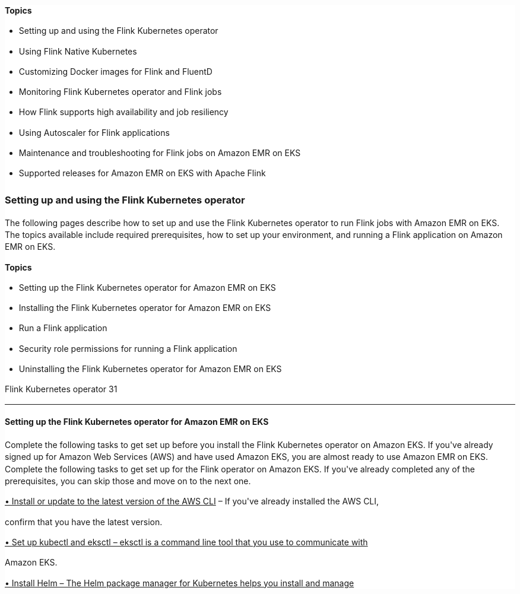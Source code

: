 **Topics**

- Setting up and using the Flink Kubernetes operator

- Using Flink Native Kubernetes

- Customizing Docker images for Flink and FluentD

- Monitoring Flink Kubernetes operator and Flink jobs

- How Flink supports high availability and job resiliency

- Using Autoscaler for Flink applications

- Maintenance and troubleshooting for Flink jobs on Amazon EMR on EKS

- Supported releases for Amazon EMR on EKS with Apache Flink

### Setting up and using the Flink Kubernetes operator

The following pages describe how to set up and use the Flink Kubernetes operator to run Flink jobs
with Amazon EMR on EKS. The topics available include required prerequisites, how to set up your
environment, and running a Flink application on Amazon EMR on EKS.

**Topics**

- Setting up the Flink Kubernetes operator for Amazon EMR on EKS

- Installing the Flink Kubernetes operator for Amazon EMR on EKS

- Run a Flink application

- Security role permissions for running a Flink application

- Uninstalling the Flink Kubernetes operator for Amazon EMR on EKS

Flink Kubernetes operator 31


-----

#### Setting up the Flink Kubernetes operator for Amazon EMR on EKS

Complete the following tasks to get set up before you install the Flink Kubernetes operator on
Amazon EKS. If you've already signed up for Amazon Web Services (AWS) and have used Amazon
EKS, you are almost ready to use Amazon EMR on EKS. Complete the following tasks to get set up
for the Flink operator on Amazon EKS. If you've already completed any of the prerequisites, you
can skip those and move on to the next one.

[• Install or update to the latest version of the AWS CLI](https://docs.aws.amazon.com/cli/latest/userguide/getting-started-install.html) – If you've already installed the AWS CLI,

confirm that you have the latest version.

[• Set up kubectl and eksctl – eksctl is a command line tool that you use to communicate with](https://docs.aws.amazon.com/eks/latest/userguide/install-kubectl.html)

Amazon EKS.

[• Install Helm – The Helm package manager for Kubernetes helps you install and manage](https://docs.aws.amazon.com/eks/latest/userguide/helm.html)
